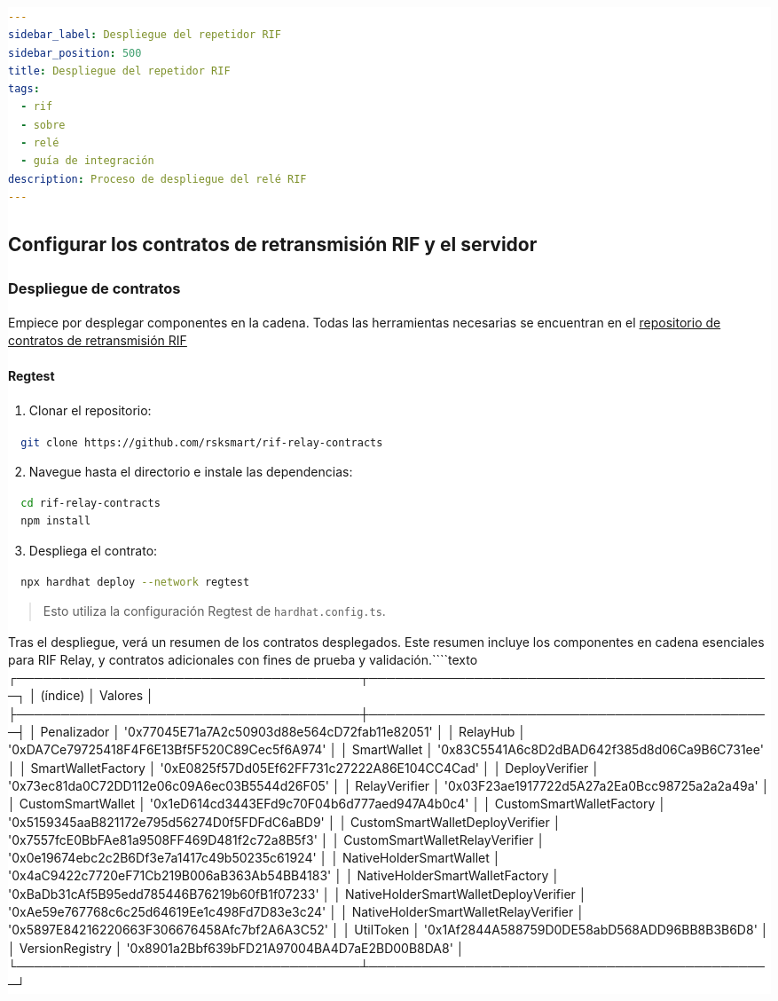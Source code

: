 ```yaml
---
sidebar_label: Despliegue del repetidor RIF
sidebar_position: 500
title: Despliegue del repetidor RIF
tags:
  - rif
  - sobre
  - relé
  - guía de integración
description: Proceso de despliegue del relé RIF
---
```


## Configurar los contratos de retransmisión RIF y el servidor

### Despliegue de contratos

Empiece por desplegar componentes en la cadena. Todas las herramientas necesarias se encuentran en el [repositorio de contratos de retransmisión RIF](https://github.com/rsksmart/rif-relay-contracts)

#### Regtest

1. Clonar el repositorio:

```bash
  git clone https://github.com/rsksmart/rif-relay-contracts
```

2. Navegue hasta el directorio e instale las dependencias:

```bash
  cd rif-relay-contracts
  npm install
```

3. Despliega el contrato:

```bash
  npx hardhat deploy --network regtest
```

> Esto utiliza la configuración Regtest de `hardhat.config.ts`.

Tras el despliegue, verá un resumen de los contratos desplegados. Este resumen incluye los componentes en cadena esenciales para RIF Relay, y contratos adicionales con fines de prueba y validación.````texto
      ┌───────────────────────────────────────┬──────────────────────────────────────────────┐
      │ (índice) │ Valores │
      ├───────────────────────────────────────┼──────────────────────────────────────────────┤
      │ Penalizador │ '0x77045E71a7A2c50903d88e564cD72fab11e82051' │
      │ RelayHub │ '0xDA7Ce79725418F4F6E13Bf5F520C89Cec5f6A974' │
      │ SmartWallet │ '0x83C5541A6c8D2dBAD642f385d8d06Ca9B6C731ee' │
      │       SmartWalletFactory │ '0xE0825f57Dd05Ef62FF731c27222A86E104CC4Cad' │
      │ DeployVerifier │ '0x73ec81da0C72DD112e06c09A6ec03B5544d26F05' │
      │ RelayVerifier │ '0x03F23ae1917722d5A27a2Ea0Bcc98725a2a2a49a' │
      │ CustomSmartWallet              │ '0x1eD614cd3443EFd9c70F04b6d777aed947A4b0c4' │
      │ CustomSmartWalletFactory │ '0x5159345aaB821172e795d56274D0f5FDFdC6aBD9' │
      │ CustomSmartWalletDeployVerifier │ '0x7557fcE0BbFAe81a9508FF469D481f2c72a8B5f3' │
      │ CustomSmartWalletRelayVerifier │ '0x0e19674ebc2c2B6Df3e7a1417c49b50235c61924' │
      │ NativeHolderSmartWallet │ '0x4aC9422c7720eF71Cb219B006aB363Ab54BB4183' │
      │    NativeHolderSmartWalletFactory │ '0xBaDb31cAf5B95edd785446B76219b60fB1f07233' │
      │ NativeHolderSmartWalletDeployVerifier │ '0xAe59e767768c6c25d64619Ee1c498Fd7D83e3c24' │
      │ NativeHolderSmartWalletRelayVerifier │ '0x5897E84216220663F306676458Afc7bf2A6A3C52' │
      │ UtilToken                  │ '0x1Af2844A588759D0DE58abD568ADD96BB8B3B6D8' │
      │ VersionRegistry │ '0x8901a2Bbf639bFD21A97004BA4D7aE2BD00B8DA8' │
      └───────────────────────────────────────┴──────────────────────────────────────────────┘
